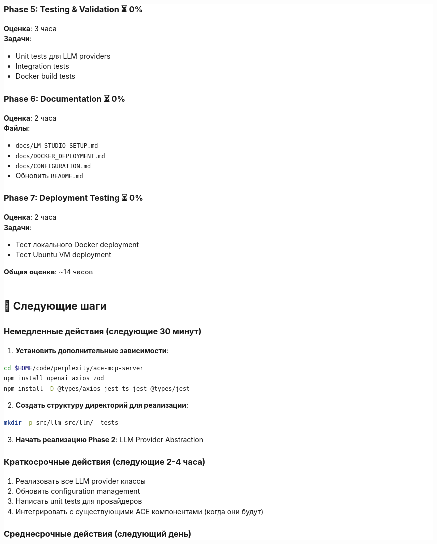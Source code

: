 ### Phase 5: Testing & Validation ⏳ 0%
**Оценка**: 3 часа  
**Задачи**:
- Unit tests для LLM providers
- Integration tests
- Docker build tests

### Phase 6: Documentation ⏳ 0%
**Оценка**: 2 часа  
**Файлы**:
- `docs/LM_STUDIO_SETUP.md`
- `docs/DOCKER_DEPLOYMENT.md`
- `docs/CONFIGURATION.md`
- Обновить `README.md`

### Phase 7: Deployment Testing ⏳ 0%
**Оценка**: 2 часа  
**Задачи**:
- Тест локального Docker deployment
- Тест Ubuntu VM deployment

**Общая оценка**: ~14 часов

---

## 🎯 Следующие шаги

### Немедленные действия (следующие 30 минут)

1. **Установить дополнительные зависимости**:
```bash
cd $HOME/code/perplexity/ace-mcp-server
npm install openai axios zod
npm install -D @types/axios jest ts-jest @types/jest
```

2. **Создать структуру директорий для реализации**:
```bash
mkdir -p src/llm src/llm/__tests__
```

3. **Начать реализацию Phase 2**: LLM Provider Abstraction

### Краткосрочные действия (следующие 2-4 часа)

1. Реализовать все LLM provider классы
2. Обновить configuration management
3. Написать unit tests для провайдеров
4. Интегрировать с существующими ACE компонентами (когда они будут)

### Среднесрочные действия (следующий день)
